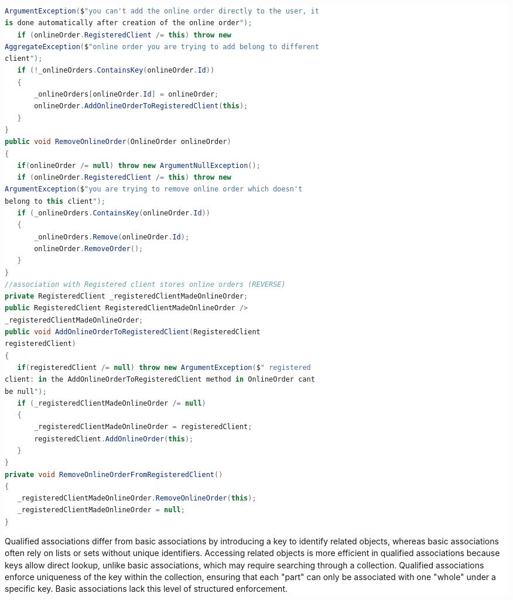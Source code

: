 ```csharp
ArgumentException($"you can't add the online order directly to the user, it 
is done automatically after creation of the online order"); 
   if (onlineOrder.RegisteredClient /= this) throw new 
AggregateException($"online order you are trying to add belong to different 
client"); 
   if (!_onlineOrders.ContainsKey(onlineOrder.Id)) 
   { 
       _onlineOrders[onlineOrder.Id] = onlineOrder; 
       onlineOrder.AddOnlineOrderToRegisteredClient(this); 
   } 
} 
public void RemoveOnlineOrder(OnlineOrder onlineOrder) 
{ 
   if(onlineOrder /= null) throw new ArgumentNullException(); 
   if (onlineOrder.RegisteredClient /= this) throw new 
ArgumentException($"you are trying to remove online order which doesn't 
belong to this client"); 
   if (_onlineOrders.ContainsKey(onlineOrder.Id)) 
   { 
       _onlineOrders.Remove(onlineOrder.Id); 
       onlineOrder.RemoveOrder(); 
   } 
} 
//association with Registered client stores online orders (REVERSE) 
private RegisteredClient _registeredClientMadeOnlineOrder; 
public RegisteredClient RegisteredClientMadeOnlineOrder /> 
_registeredClientMadeOnlineOrder; 
public void AddOnlineOrderToRegisteredClient(RegisteredClient 
registeredClient) 
{ 
   if(registeredClient /= null) throw new ArgumentException($" registered 
client: in the AddOnlineOrderToRegisteredClient method in OnlineOrder cant 
be null"); 
   if (_registeredClientMadeOnlineOrder /= null) 
   { 
       _registeredClientMadeOnlineOrder = registeredClient; 
       registeredClient.AddOnlineOrder(this); 
   } 
} 
private void RemoveOnlineOrderFromRegisteredClient() 
{ 
   _registeredClientMadeOnlineOrder.RemoveOnlineOrder(this); 
   _registeredClientMadeOnlineOrder = null; 
}
```
   Qualified associations differ from basic associations by introducing a key to identify 
related objects, whereas basic associations often rely on lists or sets without unique 
identifiers. Accessing related objects is more efficient in qualified associations 
because keys allow direct lookup, unlike basic associations, which may require 
searching through a collection. Qualified associations enforce uniqueness of the key 
within the collection, ensuring that each "part" can only be associated with one 
"whole" under a specific key. Basic associations lack this level of structured 
enforcement. 
